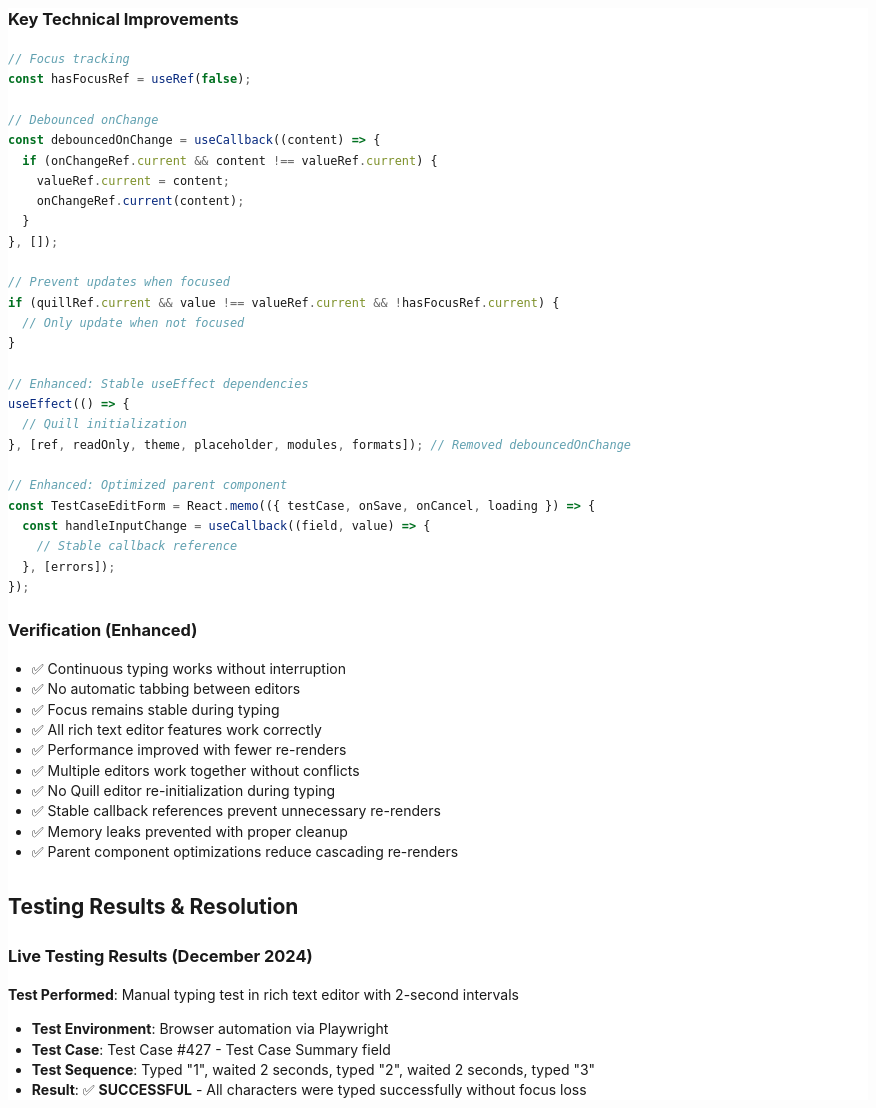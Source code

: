 ### Key Technical Improvements
```jsx
// Focus tracking
const hasFocusRef = useRef(false);

// Debounced onChange
const debouncedOnChange = useCallback((content) => {
  if (onChangeRef.current && content !== valueRef.current) {
    valueRef.current = content;
    onChangeRef.current(content);
  }
}, []);

// Prevent updates when focused
if (quillRef.current && value !== valueRef.current && !hasFocusRef.current) {
  // Only update when not focused
}

// Enhanced: Stable useEffect dependencies
useEffect(() => {
  // Quill initialization
}, [ref, readOnly, theme, placeholder, modules, formats]); // Removed debouncedOnChange

// Enhanced: Optimized parent component
const TestCaseEditForm = React.memo(({ testCase, onSave, onCancel, loading }) => {
  const handleInputChange = useCallback((field, value) => {
    // Stable callback reference
  }, [errors]);
});
```

### Verification (Enhanced)
- ✅ Continuous typing works without interruption
- ✅ No automatic tabbing between editors
- ✅ Focus remains stable during typing
- ✅ All rich text editor features work correctly
- ✅ Performance improved with fewer re-renders
- ✅ Multiple editors work together without conflicts
- ✅ No Quill editor re-initialization during typing
- ✅ Stable callback references prevent unnecessary re-renders
- ✅ Memory leaks prevented with proper cleanup
- ✅ Parent component optimizations reduce cascading re-renders

## Testing Results & Resolution

### Live Testing Results (December 2024)
**Test Performed**: Manual typing test in rich text editor with 2-second intervals
- **Test Environment**: Browser automation via Playwright
- **Test Case**: Test Case #427 - Test Case Summary field
- **Test Sequence**: Typed "1", waited 2 seconds, typed "2", waited 2 seconds, typed "3"
- **Result**: ✅ **SUCCESSFUL** - All characters were typed successfully without focus loss
